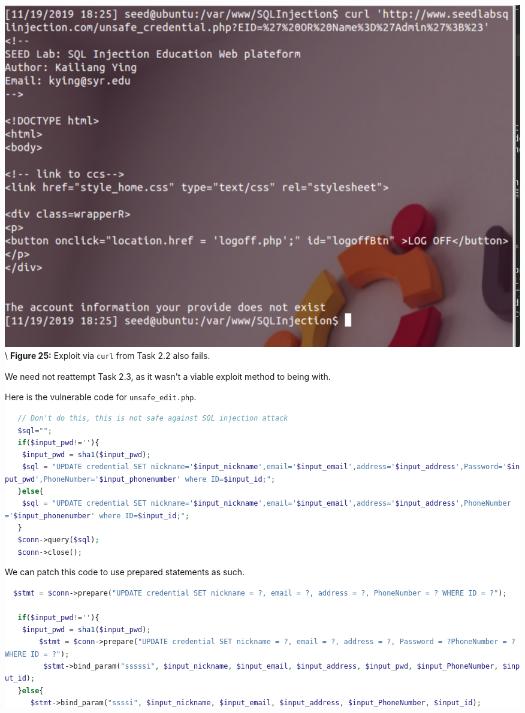 ![curl_fail](./images/curl_fail.png)  
\ **Figure 25:** Exploit via `curl` from Task 2.2 also fails.  

We need not reattempt Task 2.3, as it wasn't a viable exploit method to being with.  

Here is the vulnerable code for `unsafe_edit.php`.  
```php
   // Don't do this, this is not safe against SQL injection attack
   $sql="";
   if($input_pwd!=''){
   	$input_pwd = sha1($input_pwd);
   	$sql = "UPDATE credential SET nickname='$input_nickname',email='$input_email',address='$input_address',Password='$input_pwd',PhoneNumber='$input_phonenumber' where ID=$input_id;";
   }else{
   	$sql = "UPDATE credential SET nickname='$input_nickname',email='$input_email',address='$input_address',PhoneNumber='$input_phonenumber' where ID=$input_id;";
   }
   $conn->query($sql);
   $conn->close();	
```

We can patch this code to use prepared statements as such.  
```php
  $stmt = $conn->prepare("UPDATE credential SET nickname = ?, email = ?, address = ?, PhoneNumber = ? WHERE ID = ?");

   if($input_pwd!=''){
   	$input_pwd = sha1($input_pwd);
        $stmt = $conn->prepare("UPDATE credential SET nickname = ?, email = ?, address = ?, Password = ?PhoneNumber = ? WHERE ID = ?");
         $stmt->bind_param("sssssi", $input_nickname, $input_email, $input_address, $input_pwd, $input_PhoneNumber, $input_id);
   }else{
      $stmt->bind_param("ssssi", $input_nickname, $input_email, $input_address, $input_PhoneNumber, $input_id);
```